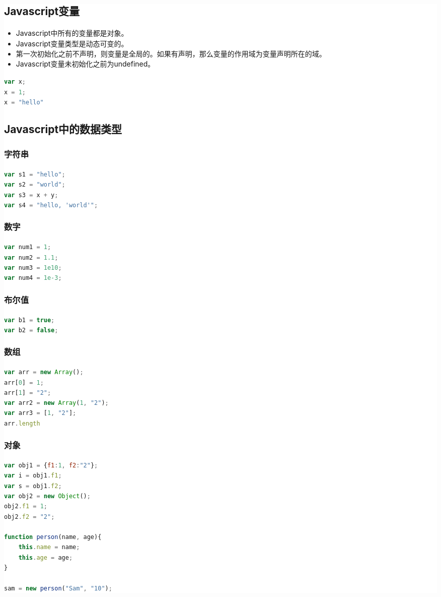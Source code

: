## Javascript变量
* Javascript中所有的变量都是对象。
* Javascript变量类型是动态可变的。
* 第一次初始化之前不声明，则变量是全局的。如果有声明，那么变量的作用域为变量声明所在的域。
* Javascript变量未初始化之前为undefined。
```javascript
var x;
x = 1;
x = "hello"
```

## Javascript中的数据类型
### 字符串
```javascript
var s1 = "hello";
var s2 = "world";
var s3 = x + y;
var s4 = "hello, 'world'";
```
### 数字
```javascript
var num1 = 1;
var num2 = 1.1;
var num3 = 1e10;
var num4 = 1e-3;
```
### 布尔值
```javascript
var b1 = true;
var b2 = false;
```
### 数组
```javascript
var arr = new Array();
arr[0] = 1;
arr[1] = "2";
var arr2 = new Array(1, "2");
var arr3 = [1, "2"];
arr.length
```
### 对象
```javascript
var obj1 = {f1:1, f2:"2"};
var i = obj1.f1;
var s = obj1.f2;
var obj2 = new Object();
obj2.f1 = 1;
obj2.f2 = "2";

function person(name, age){
	this.name = name;
	this.age = age;
}

sam = new person("Sam", "10");

```


[dom-event]: http://www.w3school.com.cn/htmldom/dom_obj_event.asp